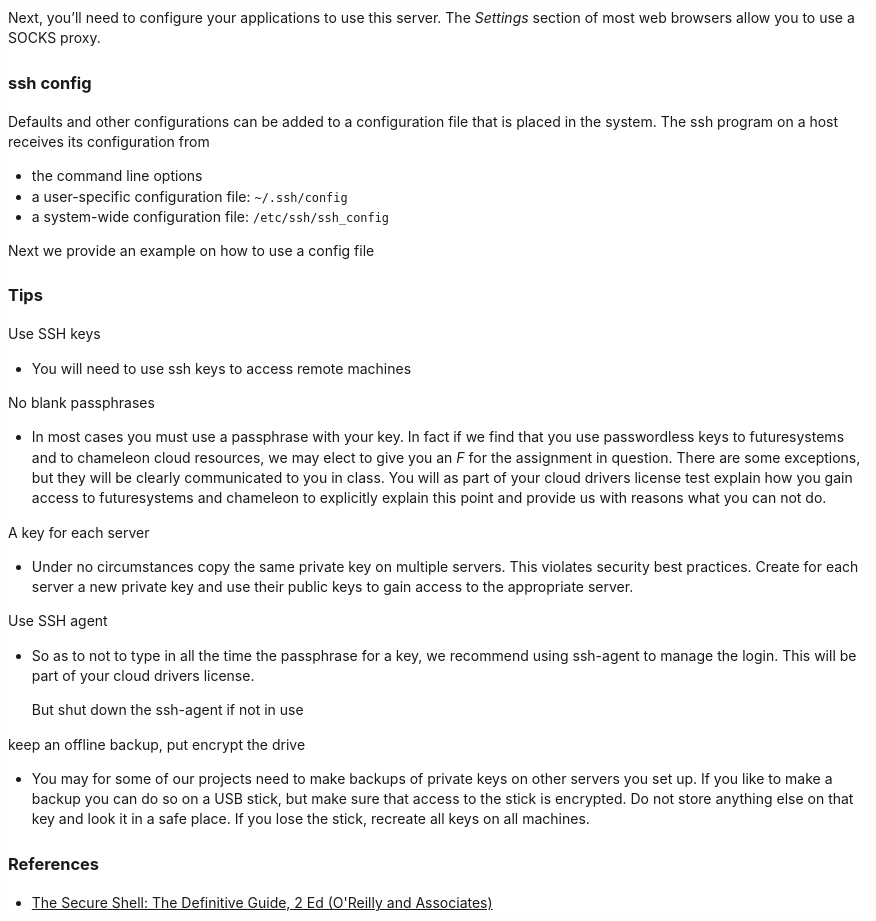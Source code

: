 Next, you’ll need to configure your applications to use this server.
The *Settings* section of most web browsers allow you to use a SOCKS
proxy.

### ssh config

Defaults and other configurations can be added to a configuration file
that is placed in the system.  The ssh program on a host receives its configuration
 from 

* the command line options 
* a user-specific configuration file: `~/.ssh/config`
* a system-wide configuration file: `/etc/ssh/ssh_config`

Next we provide an example on how to use a config file



### Tips


Use SSH keys

-   You will need to use ssh keys to access remote machines

No blank passphrases

-   In most cases you must use a passphrase with your key. In fact if we
    find that you use passwordless keys to futuresystems and to
    chameleon cloud resources, we may elect to give you an *F* for the
    assignment in question. There are some exceptions, but they will be
    clearly communicated to you in class. You will as part of your cloud
    drivers license test explain how you gain access to futuresystems
    and chameleon to explicitly explain this point and provide us with
    reasons what you can not do.

A key for each server

-   Under no circumstances copy the same private key on multiple
    servers. This violates security best practices. Create for each
    server a new private key and use their public keys to gain access to
    the appropriate server.

Use SSH agent

-   So as to not to type in all the time the passphrase for a key, we
    recommend using ssh-agent to manage the login. This will be part of
    your cloud drivers license.

    But shut down the ssh-agent if not in use

keep an offline backup, put encrypt the drive

-   You may for some of our projects need to make backups of private
    keys on other servers you set up. If you like to make a backup you
    can do so on a USB stick, but make sure that access to the stick is
    encrypted. Do not store anything else on that key and look it in a
    safe place. If you lose the stick, recreate all keys on all
    machines.


### References

-   [The Secure Shell: The Definitive Guide, 2 Ed (O'Reilly and
    Associates)](http://shop.oreilly.com/product/9780596008956.do)

